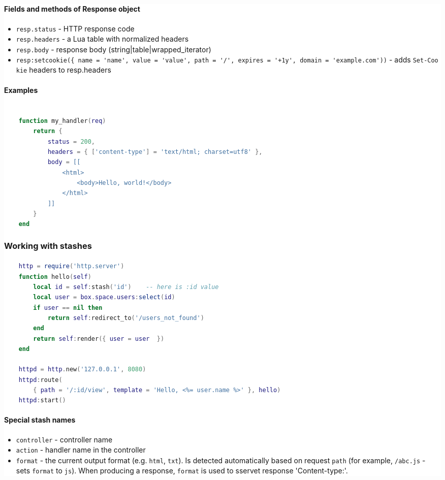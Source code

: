 #### Fields and methods of Response object

* `resp.status` - HTTP response code
* `resp.headers` - a Lua table with normalized headers
* `resp.body` - response body (string|table|wrapped\_iterator)
* `resp:setcookie({ name = 'name', value = 'value', path = '/', expires = '+1y', domain = 'example.com'))` - adds `Set-Cookie` headers to resp.headers

#### Examples

```lua

	function my_handler(req)
		return {
			status = 200,
			headers = { ['content-type'] = 'text/html; charset=utf8' },
			body = [[
				<html>
					<body>Hello, world!</body>
				</html>
			]]
		}
	end


```

### Working with stashes

```lua
    http = require('http.server')
    function hello(self)
        local id = self:stash('id')    -- here is :id value
        local user = box.space.users:select(id)
        if user == nil then
            return self:redirect_to('/users_not_found')
        end
        return self:render({ user = user  })
    end

    httpd = http.new('127.0.0.1', 8080)
    httpd:route(
        { path = '/:id/view', template = 'Hello, <%= user.name %>' }, hello)
    httpd:start()
```

#### Special stash names

* `controller` - controller name
* `action` - handler name in the controller
* `format` - the current output format (e.g. `html`, `txt`). Is
detected automatically based on request `path` (for example, `/abc.js` -
sets `format` to `js`). When producing a response, `format` is used
to sservet response 'Content-type:'.


[Tarantool]: http://github.com/tarantool/tarantool
[Documentation]: https://github.com/tarantool/http/wiki
[Tests]: https://github.com/tarantool/http/tree/master/test